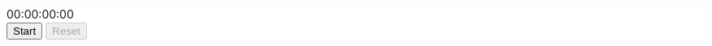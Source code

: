 <div class="stopwatch">
    <div class="time" id="timeDisplay">00:00:00:00</div>
    <div class="buttons">
        <button class="btn" id="startStopBtn">Start</button>
        <button class="btn" id="resetBtn" disabled>Reset</button>
    </div>
</div>

<script>
    const startStopBtn = document.getElementById("startStopBtn");
    const resetBtn = document.getElementById("resetBtn");
    const timeDisplay = document.getElementById("timeDisplay");

    let timer;
    let isRunning = false;
    let startTime;
    let elapsedTime = 0;

    function formatTime(ms) {
        const date = new Date(ms);
        const hours = String(date.getUTCHours()).padStart(2, '0');
        const minutes = String(date.getUTCMinutes()).padStart(2, '0');
        const seconds = String(date.getUTCSeconds()).padStart(2, '0');
        const milliseconds = String(date.getUTCMilliseconds()).padStart(3, '0').slice(0, 2);
        return `${hours}:${minutes}:${seconds}:${milliseconds}`;
    }

    function updateTime() {
        elapsedTime = Date.now() - startTime;
        timeDisplay.textContent = formatTime(elapsedTime);
    }

    startStopBtn.addEventListener("click", () => {
        if (isRunning) {
            clearInterval(timer);
            startStopBtn.textContent = "Start";
            resetBtn.disabled = false;
        } else {
            startTime = Date.now() - elapsedTime;
            timer = setInterval(updateTime, 10);
            startStopBtn.textContent = "Stop";
            resetBtn.disabled = false;
        }
        isRunning = !isRunning;
    });

    resetBtn.addEventListener("click", () => {
        clearInterval(timer);
        isRunning = false;
        elapsedTime = 0;
        timeDisplay.textContent = "00:00:00:00";
        startStopBtn.textContent = "Start";
        resetBtn.disabled = true;
    });
</script>

</body>
</html>




